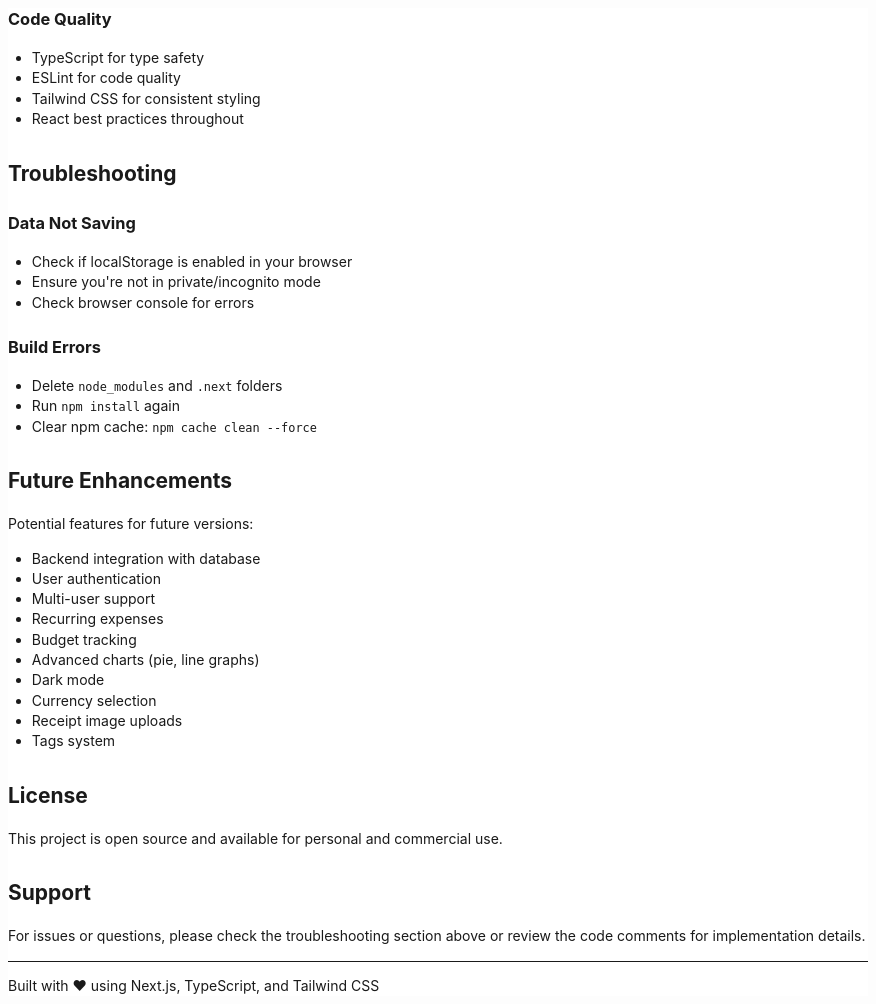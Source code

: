 ### Code Quality

- TypeScript for type safety
- ESLint for code quality
- Tailwind CSS for consistent styling
- React best practices throughout

## Troubleshooting

### Data Not Saving
- Check if localStorage is enabled in your browser
- Ensure you're not in private/incognito mode
- Check browser console for errors

### Build Errors
- Delete `node_modules` and `.next` folders
- Run `npm install` again
- Clear npm cache: `npm cache clean --force`

## Future Enhancements

Potential features for future versions:
- Backend integration with database
- User authentication
- Multi-user support
- Recurring expenses
- Budget tracking
- Advanced charts (pie, line graphs)
- Dark mode
- Currency selection
- Receipt image uploads
- Tags system

## License

This project is open source and available for personal and commercial use.

## Support

For issues or questions, please check the troubleshooting section above or review the code comments for implementation details.

---

Built with ❤️ using Next.js, TypeScript, and Tailwind CSS
